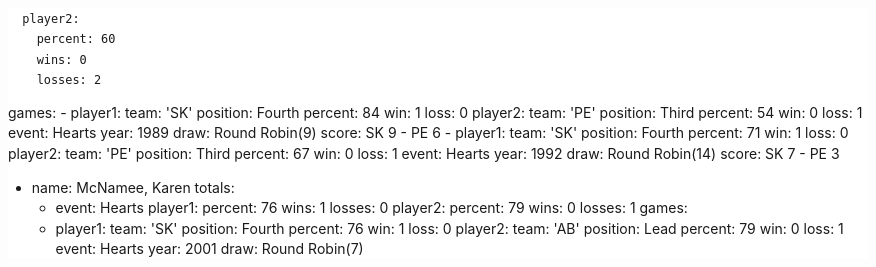       player2:
        percent: 60
        wins: 0
        losses: 2
   games:
    - player1:
        team: 'SK'
        position: Fourth
        percent: 84
        win: 1
        loss: 0
      player2:
        team: 'PE'
        position: Third
        percent: 54
        win: 0
        loss: 1
      event: Hearts
      year: 1989
      draw: Round Robin(9)
      score: SK 9 - PE 6
    - player1:
        team: 'SK'
        position: Fourth
        percent: 71
        win: 1
        loss: 0
      player2:
        team: 'PE'
        position: Third
        percent: 67
        win: 0
        loss: 1
      event: Hearts
      year: 1992
      draw: Round Robin(14)
      score: SK 7 - PE 3
 - name: McNamee, Karen
   totals:
    - event: Hearts
      player1:
        percent: 76
        wins: 1
        losses: 0
      player2:
        percent: 79
        wins: 0
        losses: 1
   games:
    - player1:
        team: 'SK'
        position: Fourth
        percent: 76
        win: 1
        loss: 0
      player2:
        team: 'AB'
        position: Lead
        percent: 79
        win: 0
        loss: 1
      event: Hearts
      year: 2001
      draw: Round Robin(7)